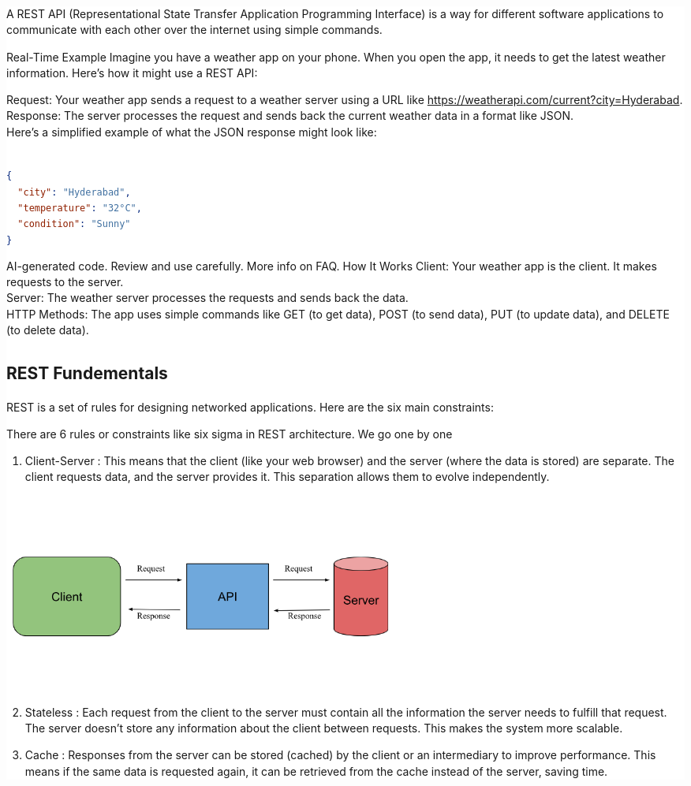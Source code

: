 A REST API (Representational State Transfer Application Programming Interface) is a way for different software applications to communicate with each other over the internet using simple commands.

Real-Time Example
Imagine you have a weather app on your phone. When you open the app, it needs to get the latest weather information. Here’s how it might use a REST API: <br/>

Request: Your weather app sends a request to a weather server using a URL like https://weatherapi.com/current?city=Hyderabad. <br/>
Response: The server processes the request and sends back the current weather data in a format like JSON. <br/>
Here’s a simplified example of what the JSON response might look like:

``` JSON

{
  "city": "Hyderabad",
  "temperature": "32°C",
  "condition": "Sunny"
}
```

AI-generated code. Review and use carefully. More info on FAQ.
How It Works
Client: Your weather app is the client. It makes requests to the server. <br/>
Server: The weather server processes the requests and sends back the data. <br/>
HTTP Methods: The app uses simple commands like GET (to get data), POST (to send data), PUT (to update data), and DELETE (to delete data).

## REST Fundementals

REST is a set of rules for designing networked applications. Here are the six main constraints:

There are 6 rules or constraints like six sigma in REST architecture. We go one by one
1. Client-Server : This means that the client (like your web browser) and the server (where the data is stored) are separate. The client requests data, and the server provides it. This separation allows them to evolve independently.

<img src="/images/API_Flow.png" height="250px" width="500px" align="center">

2. Stateless : Each request from the client to the server must contain all the information the server needs to fulfill that request. The server doesn’t store any information about the client between requests. This makes the system more scalable.

3. Cache : Responses from the server can be stored (cached) by the client or an intermediary to improve performance. This means if the same data is requested again, it can be retrieved from the cache instead of the server, saving time.
